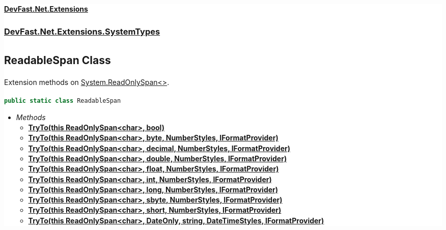 #### [DevFast.Net.Extensions](index.md 'index')
### [DevFast.Net.Extensions.SystemTypes](DevFast.Net.Extensions.SystemTypes.md 'DevFast.Net.Extensions.SystemTypes')

## ReadableSpan Class

Extension methods on [System.ReadOnlySpan&lt;&gt;](https://docs.microsoft.com/en-us/dotnet/api/System.ReadOnlySpan-1 'System.ReadOnlySpan`1').

```csharp
public static class ReadableSpan
```
- *Methods*
  - **[TryTo(this ReadOnlySpan&lt;char&gt;, bool)](DevFast.Net.Extensions.SystemTypes.ReadableSpan.md#DevFast.Net.Extensions.SystemTypes.ReadableSpan.TryTo(thisSystem.ReadOnlySpan_char_,bool) 'DevFast.Net.Extensions.SystemTypes.ReadableSpan.TryTo(this System.ReadOnlySpan<char>, bool)')**
  - **[TryTo(this ReadOnlySpan&lt;char&gt;, byte, NumberStyles, IFormatProvider)](DevFast.Net.Extensions.SystemTypes.ReadableSpan.md#DevFast.Net.Extensions.SystemTypes.ReadableSpan.TryTo(thisSystem.ReadOnlySpan_char_,byte,System.Globalization.NumberStyles,System.IFormatProvider) 'DevFast.Net.Extensions.SystemTypes.ReadableSpan.TryTo(this System.ReadOnlySpan<char>, byte, System.Globalization.NumberStyles, System.IFormatProvider)')**
  - **[TryTo(this ReadOnlySpan&lt;char&gt;, decimal, NumberStyles, IFormatProvider)](DevFast.Net.Extensions.SystemTypes.ReadableSpan.md#DevFast.Net.Extensions.SystemTypes.ReadableSpan.TryTo(thisSystem.ReadOnlySpan_char_,decimal,System.Globalization.NumberStyles,System.IFormatProvider) 'DevFast.Net.Extensions.SystemTypes.ReadableSpan.TryTo(this System.ReadOnlySpan<char>, decimal, System.Globalization.NumberStyles, System.IFormatProvider)')**
  - **[TryTo(this ReadOnlySpan&lt;char&gt;, double, NumberStyles, IFormatProvider)](DevFast.Net.Extensions.SystemTypes.ReadableSpan.md#DevFast.Net.Extensions.SystemTypes.ReadableSpan.TryTo(thisSystem.ReadOnlySpan_char_,double,System.Globalization.NumberStyles,System.IFormatProvider) 'DevFast.Net.Extensions.SystemTypes.ReadableSpan.TryTo(this System.ReadOnlySpan<char>, double, System.Globalization.NumberStyles, System.IFormatProvider)')**
  - **[TryTo(this ReadOnlySpan&lt;char&gt;, float, NumberStyles, IFormatProvider)](DevFast.Net.Extensions.SystemTypes.ReadableSpan.md#DevFast.Net.Extensions.SystemTypes.ReadableSpan.TryTo(thisSystem.ReadOnlySpan_char_,float,System.Globalization.NumberStyles,System.IFormatProvider) 'DevFast.Net.Extensions.SystemTypes.ReadableSpan.TryTo(this System.ReadOnlySpan<char>, float, System.Globalization.NumberStyles, System.IFormatProvider)')**
  - **[TryTo(this ReadOnlySpan&lt;char&gt;, int, NumberStyles, IFormatProvider)](DevFast.Net.Extensions.SystemTypes.ReadableSpan.md#DevFast.Net.Extensions.SystemTypes.ReadableSpan.TryTo(thisSystem.ReadOnlySpan_char_,int,System.Globalization.NumberStyles,System.IFormatProvider) 'DevFast.Net.Extensions.SystemTypes.ReadableSpan.TryTo(this System.ReadOnlySpan<char>, int, System.Globalization.NumberStyles, System.IFormatProvider)')**
  - **[TryTo(this ReadOnlySpan&lt;char&gt;, long, NumberStyles, IFormatProvider)](DevFast.Net.Extensions.SystemTypes.ReadableSpan.md#DevFast.Net.Extensions.SystemTypes.ReadableSpan.TryTo(thisSystem.ReadOnlySpan_char_,long,System.Globalization.NumberStyles,System.IFormatProvider) 'DevFast.Net.Extensions.SystemTypes.ReadableSpan.TryTo(this System.ReadOnlySpan<char>, long, System.Globalization.NumberStyles, System.IFormatProvider)')**
  - **[TryTo(this ReadOnlySpan&lt;char&gt;, sbyte, NumberStyles, IFormatProvider)](DevFast.Net.Extensions.SystemTypes.ReadableSpan.md#DevFast.Net.Extensions.SystemTypes.ReadableSpan.TryTo(thisSystem.ReadOnlySpan_char_,sbyte,System.Globalization.NumberStyles,System.IFormatProvider) 'DevFast.Net.Extensions.SystemTypes.ReadableSpan.TryTo(this System.ReadOnlySpan<char>, sbyte, System.Globalization.NumberStyles, System.IFormatProvider)')**
  - **[TryTo(this ReadOnlySpan&lt;char&gt;, short, NumberStyles, IFormatProvider)](DevFast.Net.Extensions.SystemTypes.ReadableSpan.md#DevFast.Net.Extensions.SystemTypes.ReadableSpan.TryTo(thisSystem.ReadOnlySpan_char_,short,System.Globalization.NumberStyles,System.IFormatProvider) 'DevFast.Net.Extensions.SystemTypes.ReadableSpan.TryTo(this System.ReadOnlySpan<char>, short, System.Globalization.NumberStyles, System.IFormatProvider)')**
  - **[TryTo(this ReadOnlySpan&lt;char&gt;, DateOnly, string, DateTimeStyles, IFormatProvider)](DevFast.Net.Extensions.SystemTypes.ReadableSpan.md#DevFast.Net.Extensions.SystemTypes.ReadableSpan.TryTo(thisSystem.ReadOnlySpan_char_,System.DateOnly,string,System.Globalization.DateTimeStyles,System.IFormatProvider) 'DevFast.Net.Extensions.SystemTypes.ReadableSpan.TryTo(this System.ReadOnlySpan<char>, System.DateOnly, string, System.Globalization.DateTimeStyles, System.IFormatProvider)')**